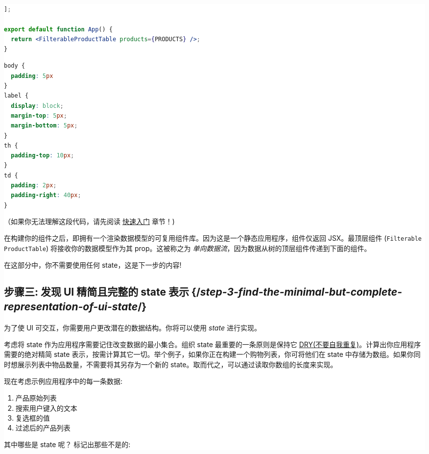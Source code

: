 ```jsx App.js
];

export default function App() {
  return <FilterableProductTable products={PRODUCTS} />;
}
```

```css
body {
  padding: 5px
}
label {
  display: block;
  margin-top: 5px;
  margin-bottom: 5px;
}
th {
  padding-top: 10px;
}
td {
  padding: 2px;
  padding-right: 40px;
}
```

</Sandpack>

（如果你无法理解这段代码，请先阅读 [快速入门](/learn/) 章节！)

在构建你的组件之后，即拥有一个渲染数据模型的可复用组件库。因为这是一个静态应用程序，组件仅返回 JSX。最顶层组件 (`FilterableProductTable`) 将接收你的数据模型作为其 prop。这被称之为 _单向数据流_，因为数据从树的顶层组件传递到下面的组件。

<Pitfall>

在这部分中，你不需要使用任何 state，这是下一步的内容!

</Pitfall>

## 步骤三: 发现 UI 精简且完整的 state 表示 {/*step-3-find-the-minimal-but-complete-representation-of-ui-state*/}

为了使 UI 可交互，你需要用户更改潜在的数据结构。你将可以使用 *state* 进行实现。

考虑将 state 作为应用程序需要记住改变数据的最小集合。组织 state 最重要的一条原则是保持它 [DRY(不要自我重复)](https://en.wikipedia.org/wiki/Don%27t_repeat_yourself)。计算出你应用程序需要的绝对精简 state 表示，按需计算其它一切。举个例子，如果你正在构建一个购物列表，你可将他们在 state 中存储为数组。如果你同时想展示列表中物品数量，不需要将其另存为一个新的 state。取而代之，可以通过读取你数组的长度来实现。

现在考虑示例应用程序中的每一条数据:

1. 产品原始列表
2. 搜索用户键入的文本
3. 复选框的值
4. 过滤后的产品列表

其中哪些是 state 呢？ 标记出那些不是的:
